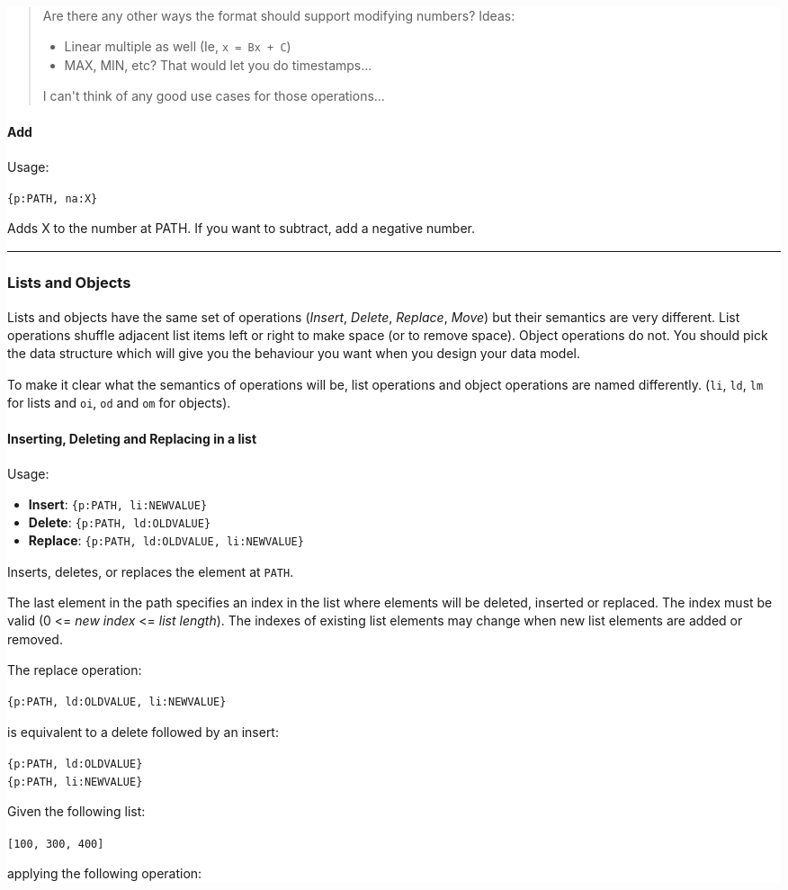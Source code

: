 > Are there any other ways the format should support modifying numbers? Ideas:
>
> - Linear multiple as well (Ie, `x = Bx + C`)
> - MAX, MIN, etc? That would let you do timestamps...
>
> I can't think of any good use cases for those operations...

#### Add

Usage:

    {p:PATH, na:X}

Adds X to the number at PATH. If you want to subtract, add a negative number.

---

### Lists and Objects

Lists and objects have the same set of operations (*Insert*, *Delete*,
*Replace*, *Move*) but their semantics are very different. List operations
shuffle adjacent list items left or right to make space (or to remove space).
Object operations do not. You should pick the data structure which will give
you the behaviour you want when you design your data model. 

To make it clear what the semantics of operations will be, list operations and
object operations are named differently. (`li`, `ld`, `lm` for lists and `oi`,
`od` and `om` for objects).

#### Inserting, Deleting and Replacing in a list

Usage:

- **Insert**: `{p:PATH, li:NEWVALUE}`
- **Delete**: `{p:PATH, ld:OLDVALUE}`
- **Replace**: `{p:PATH, ld:OLDVALUE, li:NEWVALUE}`

Inserts, deletes, or replaces the element at `PATH`.

The last element in the path specifies an index in the list where elements will
be deleted, inserted or replaced. The index must be valid (0 <= *new index* <=
*list length*). The indexes of existing list elements may change when new
list elements are added or removed.

The replace operation:

    {p:PATH, ld:OLDVALUE, li:NEWVALUE}

is equivalent to a delete followed by an insert:

    {p:PATH, ld:OLDVALUE}
    {p:PATH, li:NEWVALUE}

Given the following list:

    [100, 300, 400]

applying the following operation:
